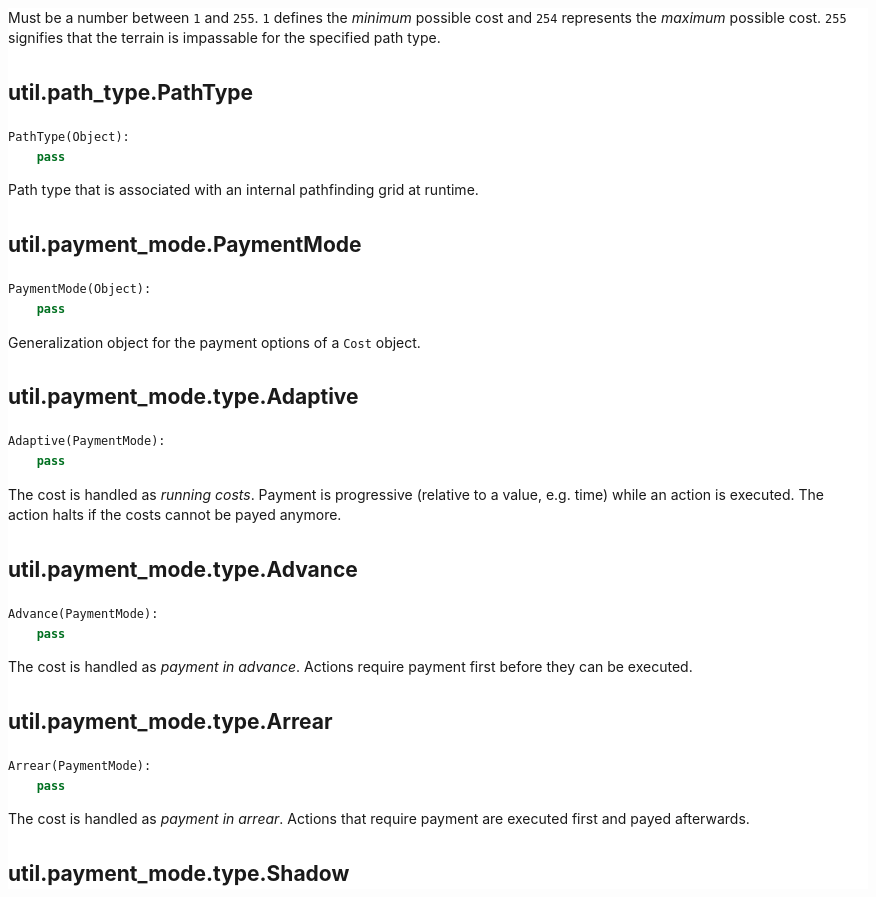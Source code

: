 Must be a number between `1` and `255`. `1` defines the *minimum* possible cost and `254` represents the *maximum* possible cost. `255` signifies that the terrain is impassable for the specified path type.

## util.path_type.PathType

```python
PathType(Object):
    pass
```

Path type that is associated with an internal pathfinding grid at runtime.

## util.payment_mode.PaymentMode

```python
PaymentMode(Object):
    pass
```

Generalization object for the payment options of a `Cost` object.

## util.payment_mode.type.Adaptive

```python
Adaptive(PaymentMode):
    pass
```

The cost is handled as *running costs*. Payment is progressive (relative to a value, e.g. time) while an action is executed. The action halts if the costs cannot be payed anymore.

## util.payment_mode.type.Advance

```python
Advance(PaymentMode):
    pass
```

The cost is handled as *payment in advance*. Actions require payment first before they can be executed.

## util.payment_mode.type.Arrear

```python
Arrear(PaymentMode):
    pass
```

The cost is handled as *payment in arrear*. Actions that require payment are executed first and payed afterwards.

## util.payment_mode.type.Shadow
